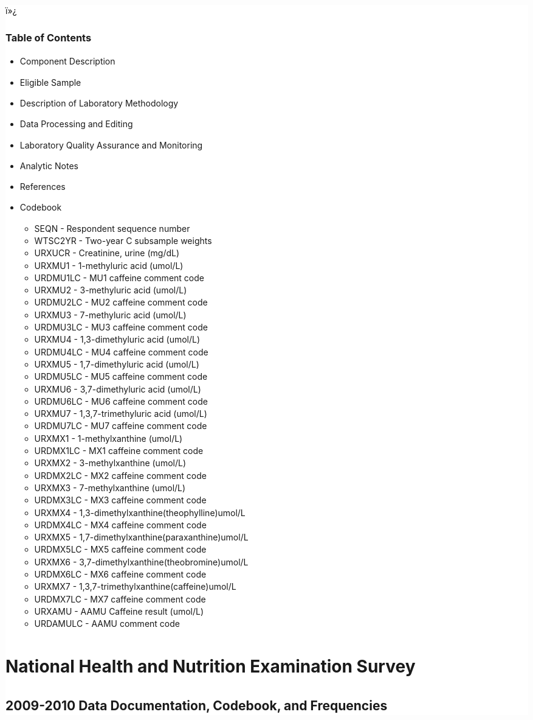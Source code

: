 ï»¿

### Table of Contents

  * Component Description
  * Eligible Sample
  * Description of Laboratory Methodology
  * Data Processing and Editing
  * Laboratory Quality Assurance and Monitoring
  * Analytic Notes
  * References
  * Codebook

    * SEQN - Respondent sequence number
    * WTSC2YR - Two-year C subsample weights
    * URXUCR - Creatinine, urine (mg/dL)
    * URXMU1 - 1-methyluric acid (umol/L)
    * URDMU1LC - MU1 caffeine comment code
    * URXMU2 - 3-methyluric acid (umol/L)
    * URDMU2LC - MU2 caffeine comment code
    * URXMU3 - 7-methyluric acid (umol/L)
    * URDMU3LC - MU3 caffeine comment code
    * URXMU4 - 1,3-dimethyluric acid (umol/L)
    * URDMU4LC - MU4 caffeine comment code
    * URXMU5 - 1,7-dimethyluric acid (umol/L)
    * URDMU5LC - MU5 caffeine comment code
    * URXMU6 - 3,7-dimethyluric acid (umol/L)
    * URDMU6LC - MU6 caffeine comment code
    * URXMU7 - 1,3,7-trimethyluric acid (umol/L)
    * URDMU7LC - MU7 caffeine comment code
    * URXMX1 - 1-methylxanthine (umol/L)
    * URDMX1LC - MX1 caffeine comment code
    * URXMX2 - 3-methylxanthine (umol/L)
    * URDMX2LC - MX2 caffeine comment code
    * URXMX3 - 7-methylxanthine (umol/L)
    * URDMX3LC - MX3 caffeine comment code
    * URXMX4 - 1,3-dimethylxanthine(theophylline)umol/L
    * URDMX4LC - MX4 caffeine comment code
    * URXMX5 - 1,7-dimethylxanthine(paraxanthine)umol/L
    * URDMX5LC - MX5 caffeine comment code
    * URXMX6 - 3,7-dimethylxanthine(theobromine)umol/L
    * URDMX6LC - MX6 caffeine comment code
    * URXMX7 - 1,3,7-trimethylxanthine(caffeine)umol/L
    * URDMX7LC - MX7 caffeine comment code
    * URXAMU - AAMU Caffeine result (umol/L)
    * URDAMULC - AAMU comment code

# National Health and Nutrition Examination Survey

## 2009-2010 Data Documentation, Codebook, and Frequencies
